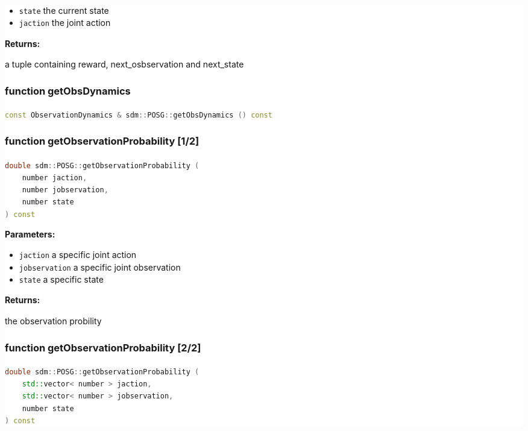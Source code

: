 
* `state` the current state 
* `jaction` the joint action 



**Returns:**

a tuple containing reward, next\_osbservation and next\_state 




        

### function getObsDynamics 


```cpp
const ObservationDynamics & sdm::POSG::getObsDynamics () const
```



### function getObservationProbability [1/2]


```cpp
double sdm::POSG::getObservationProbability (
    number jaction,
    number jobservation,
    number state
) const
```




**Parameters:**


* `jaction` a specific joint action 
* `jobservation` a specific joint observation 
* `state` a specific state 



**Returns:**

the observation probility 




        

### function getObservationProbability [2/2]


```cpp
double sdm::POSG::getObservationProbability (
    std::vector< number > jaction,
    std::vector< number > jobservation,
    number state
) const
```
